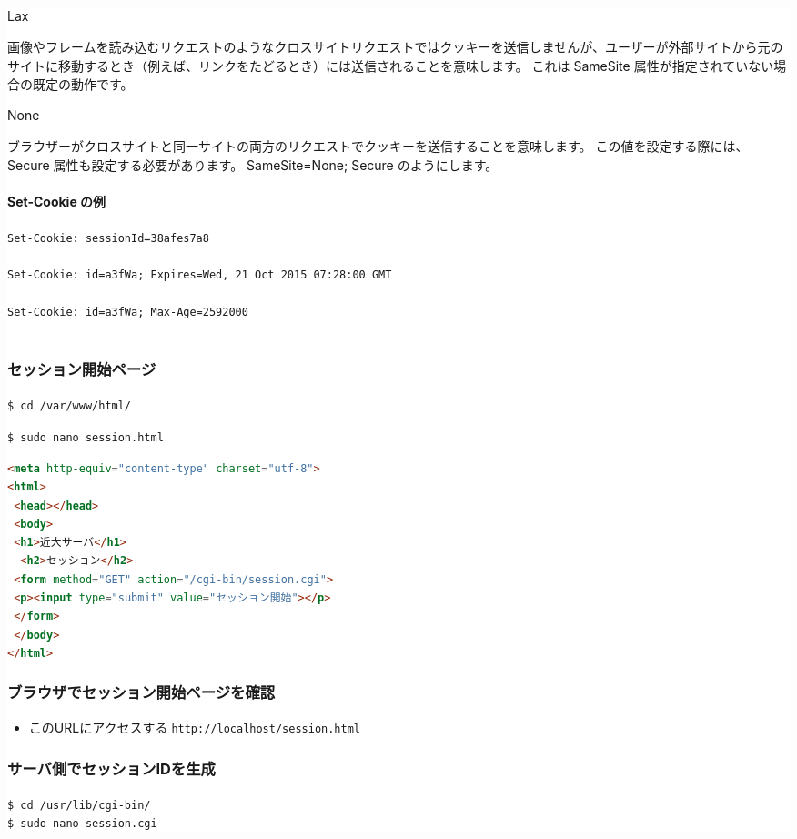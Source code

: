 
Lax

画像やフレームを読み込むリクエストのようなクロスサイトリクエストではクッキーを送信しませんが、ユーザーが外部サイトから元のサイトに移動するとき（例えば、リンクをたどるとき）には送信されることを意味します。 これは SameSite 属性が指定されていない場合の既定の動作です。

None

ブラウザーがクロスサイトと同一サイトの両方のリクエストでクッキーを送信することを意味します。 この値を設定する際には、 Secure 属性も設定する必要があります。 SameSite=None; Secure のようにします。


#### Set-Cookie の例

```
Set-Cookie: sessionId=38afes7a8

Set-Cookie: id=a3fWa; Expires=Wed, 21 Oct 2015 07:28:00 GMT

Set-Cookie: id=a3fWa; Max-Age=2592000


```


### セッション開始ページ


```bash
$ cd /var/www/html/
```

```bash
$ sudo nano session.html
```

```html
<meta http-equiv="content-type" charset="utf-8">
<html>
 <head></head>
 <body>
 <h1>近大サーバ</h1>
  <h2>セッション</h2>
 <form method="GET" action="/cgi-bin/session.cgi">
 <p><input type="submit" value="セッション開始"></p>
 </form>
 </body>
</html>
```

###  ブラウザでセッション開始ページを確認

* このURLにアクセスする `http://localhost/session.html`


###  サーバ側でセッションIDを生成

```bash
$ cd /usr/lib/cgi-bin/
$ sudo nano session.cgi
```
